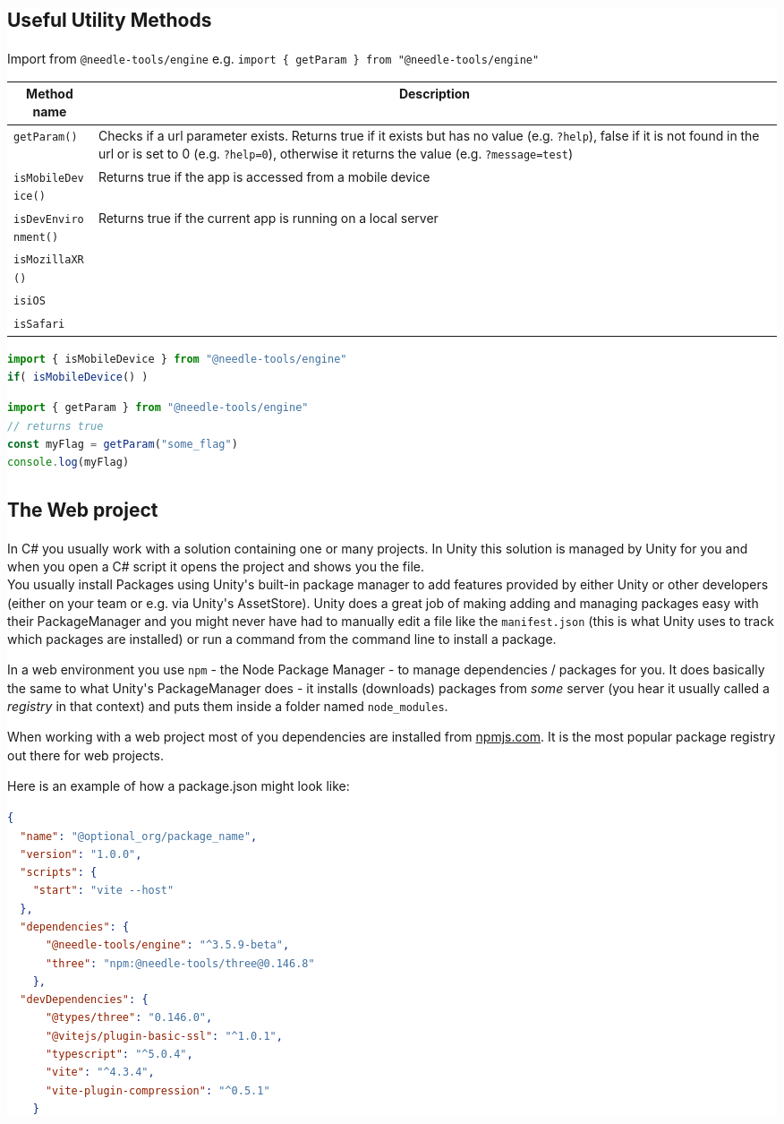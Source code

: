 
## Useful Utility Methods

Import from `@needle-tools/engine` e.g. `import { getParam } from "@needle-tools/engine"`

| Method name | Description |
| --- | --- |
| `getParam()` | Checks if a url parameter exists. Returns true if it exists but has no value (e.g. `?help`), false if it is not found in the url or is set to 0 (e.g. `?help=0`), otherwise it returns the value (e.g. `?message=test`) |
| `isMobileDevice()` | Returns true if the app is accessed from a mobile device |
| `isDevEnvironment()` | Returns true if the current app is running on a local server |
| `isMozillaXR()` | |
| `isiOS` | |
| `isSafari` | |

```ts
import { isMobileDevice } from "@needle-tools/engine"
if( isMobileDevice() )
```

```ts
import { getParam } from "@needle-tools/engine"
// returns true 
const myFlag = getParam("some_flag")
console.log(myFlag)
```

## The Web project
In C# you usually work with a solution containing one or many projects. In Unity this solution is managed by Unity for you and when you open a C# script it opens the project and shows you the file.   
You usually install Packages using Unity's built-in package manager to add features provided by either Unity or other developers (either on your team or e.g. via Unity's AssetStore). Unity does a great job of making adding and managing packages easy with their PackageManager and you might never have had to manually edit a file like the `manifest.json` (this is what Unity uses to track which packages are installed) or run a command from the command line to install a package.

In a web environment you use `npm` - the Node Package Manager - to manage dependencies / packages for you. It does basically the same to what Unity's PackageManager does - it installs (downloads) packages from *some* server (you hear it usually called a *registry* in that context) and puts them inside a folder named `node_modules`.     

When working with a web project most of you dependencies are installed from [npmjs.com](https://npmjs.com/). It is the most popular package registry out there for web projects.    

Here is an example of how a package.json might look like: 
```json
{
  "name": "@optional_org/package_name",
  "version": "1.0.0",
  "scripts": {
    "start": "vite --host"
  },
  "dependencies": {
	  "@needle-tools/engine": "^3.5.9-beta",
	  "three": "npm:@needle-tools/three@0.146.8"
	},
  "devDependencies": {
	  "@types/three": "0.146.0",
	  "@vitejs/plugin-basic-ssl": "^1.0.1",
	  "typescript": "^5.0.4",
	  "vite": "^4.3.4",
	  "vite-plugin-compression": "^0.5.1"
	}
```
